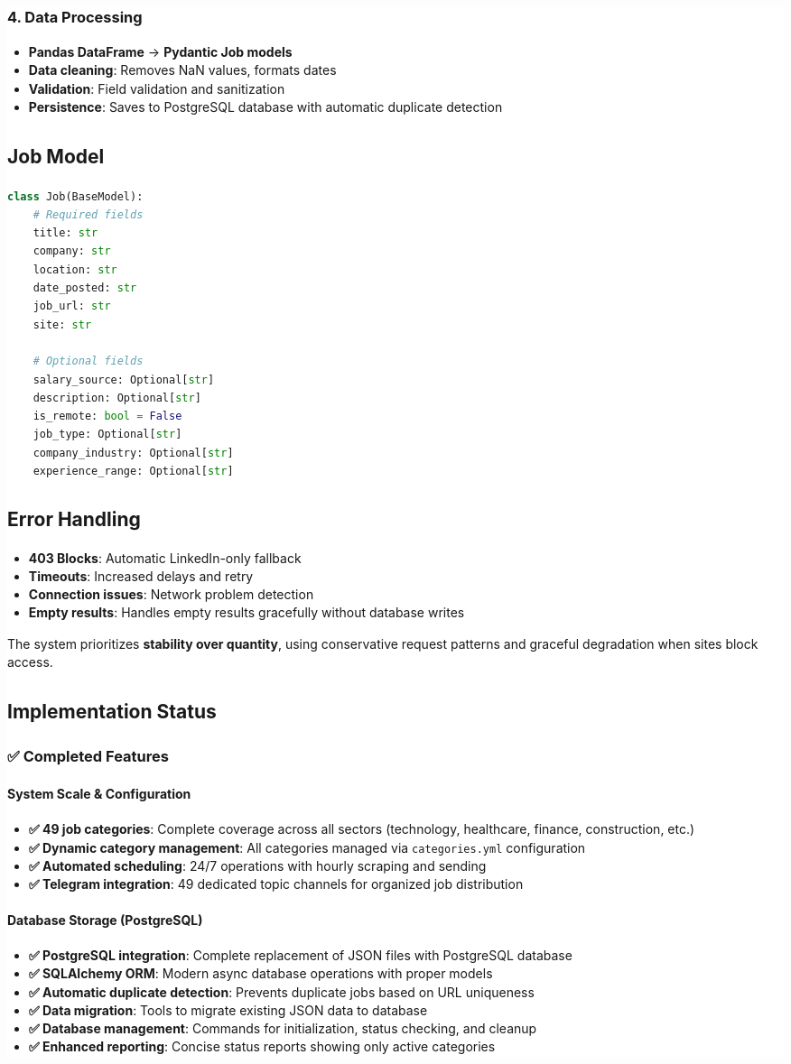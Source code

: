 ### 4. Data Processing
- **Pandas DataFrame** → **Pydantic Job models**
- **Data cleaning**: Removes NaN values, formats dates
- **Validation**: Field validation and sanitization
- **Persistence**: Saves to PostgreSQL database with automatic duplicate detection

## Job Model
```python
class Job(BaseModel):
    # Required fields
    title: str
    company: str
    location: str
    date_posted: str
    job_url: str
    site: str
    
    # Optional fields
    salary_source: Optional[str]
    description: Optional[str]
    is_remote: bool = False
    job_type: Optional[str]
    company_industry: Optional[str]
    experience_range: Optional[str]
```

## Error Handling
- **403 Blocks**: Automatic LinkedIn-only fallback
- **Timeouts**: Increased delays and retry
- **Connection issues**: Network problem detection
- **Empty results**: Handles empty results gracefully without database writes

The system prioritizes **stability over quantity**, using conservative request patterns and graceful degradation when sites block access.

## Implementation Status

### ✅ Completed Features

#### System Scale & Configuration
- **✅ 49 job categories**: Complete coverage across all sectors (technology, healthcare, finance, construction, etc.)
- **✅ Dynamic category management**: All categories managed via `categories.yml` configuration
- **✅ Automated scheduling**: 24/7 operations with hourly scraping and sending
- **✅ Telegram integration**: 49 dedicated topic channels for organized job distribution

#### Database Storage (PostgreSQL)
- **✅ PostgreSQL integration**: Complete replacement of JSON files with PostgreSQL database
- **✅ SQLAlchemy ORM**: Modern async database operations with proper models
- **✅ Automatic duplicate detection**: Prevents duplicate jobs based on URL uniqueness
- **✅ Data migration**: Tools to migrate existing JSON data to database
- **✅ Database management**: Commands for initialization, status checking, and cleanup
- **✅ Enhanced reporting**: Concise status reports showing only active categories
